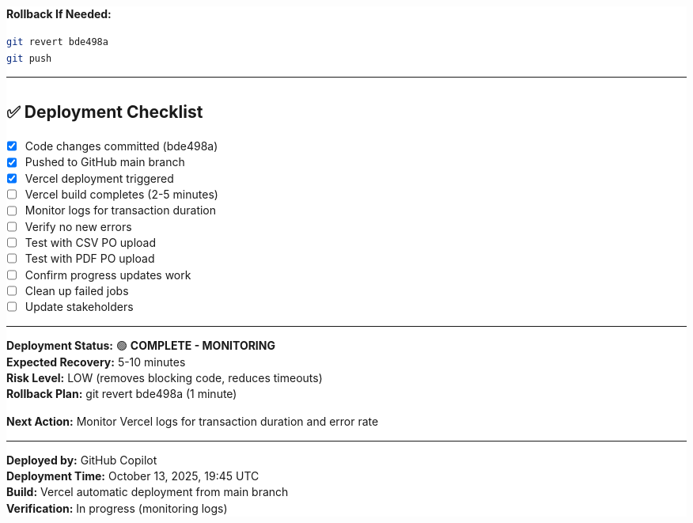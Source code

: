 **Rollback If Needed:**
```bash
git revert bde498a
git push
```

---

## ✅ Deployment Checklist

- [x] Code changes committed (bde498a)
- [x] Pushed to GitHub main branch
- [x] Vercel deployment triggered
- [ ] Vercel build completes (2-5 minutes)
- [ ] Monitor logs for transaction duration
- [ ] Verify no new errors
- [ ] Test with CSV PO upload
- [ ] Test with PDF PO upload
- [ ] Confirm progress updates work
- [ ] Clean up failed jobs
- [ ] Update stakeholders

---

**Deployment Status:** 🟢 **COMPLETE - MONITORING**  
**Expected Recovery:** 5-10 minutes  
**Risk Level:** LOW (removes blocking code, reduces timeouts)  
**Rollback Plan:** git revert bde498a (1 minute)  

**Next Action:** Monitor Vercel logs for transaction duration and error rate

---

**Deployed by:** GitHub Copilot  
**Deployment Time:** October 13, 2025, 19:45 UTC  
**Build:** Vercel automatic deployment from main branch  
**Verification:** In progress (monitoring logs)

